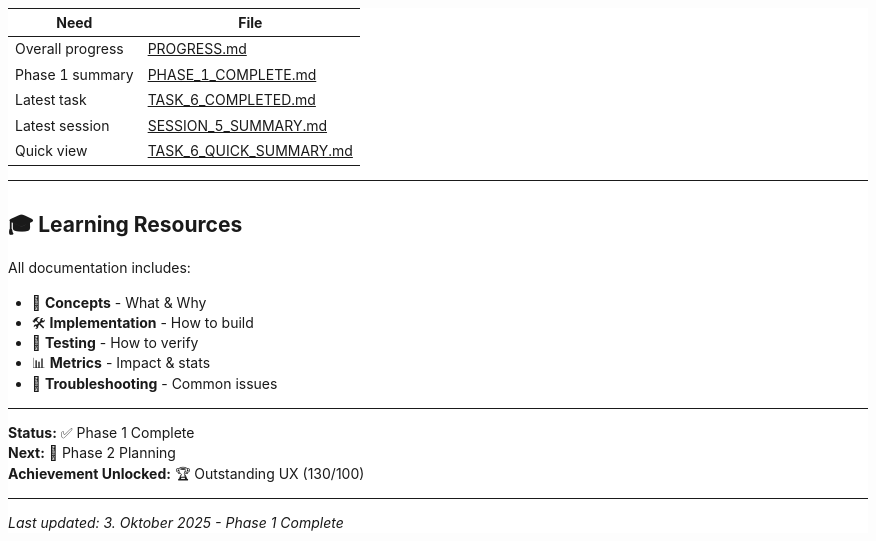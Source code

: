 | Need | File |
|------|------|
| Overall progress | [PROGRESS.md](../reports/UX/PROGRESS.md) |
| Phase 1 summary | [PHASE_1_COMPLETE.md](./PHASE_1_COMPLETE.md) |
| Latest task | [TASK_6_COMPLETED.md](./TASK_6_COMPLETED.md) |
| Latest session | [SESSION_5_SUMMARY.md](./SESSION_5_SUMMARY.md) |
| Quick view | [TASK_6_QUICK_SUMMARY.md](./TASK_6_QUICK_SUMMARY.md) |

---

## 🎓 Learning Resources

All documentation includes:
- 📖 **Concepts** - What & Why
- 🛠️ **Implementation** - How to build
- 🧪 **Testing** - How to verify
- 📊 **Metrics** - Impact & stats
- 🐛 **Troubleshooting** - Common issues

---

**Status:** ✅ Phase 1 Complete  
**Next:** 🚀 Phase 2 Planning  
**Achievement Unlocked:** 🏆 Outstanding UX (130/100)

---

*Last updated: 3. Oktober 2025 - Phase 1 Complete*
